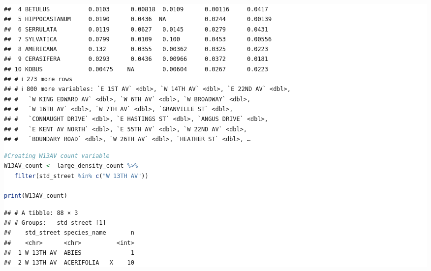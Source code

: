     ##  4 BETULUS           0.0103      0.00818  0.0109      0.00116     0.0417 
    ##  5 HIPPOCASTANUM     0.0190      0.0436  NA           0.0244      0.00139
    ##  6 SERRULATA         0.0119      0.0627   0.0145      0.0279      0.0431 
    ##  7 SYLVATICA         0.0799      0.0109   0.100       0.0453      0.00556
    ##  8 AMERICANA         0.132       0.0355   0.00362     0.0325      0.0223 
    ##  9 CERASIFERA        0.0293      0.0436   0.00966     0.0372      0.0181 
    ## 10 KOBUS             0.00475    NA        0.00604     0.0267      0.0223 
    ## # ℹ 273 more rows
    ## # ℹ 800 more variables: `E 1ST AV` <dbl>, `W 14TH AV` <dbl>, `E 22ND AV` <dbl>,
    ## #   `W KING EDWARD AV` <dbl>, `W 6TH AV` <dbl>, `W BROADWAY` <dbl>,
    ## #   `W 16TH AV` <dbl>, `W 7TH AV` <dbl>, `GRANVILLE ST` <dbl>,
    ## #   `CONNAUGHT DRIVE` <dbl>, `E HASTINGS ST` <dbl>, `ANGUS DRIVE` <dbl>,
    ## #   `E KENT AV NORTH` <dbl>, `E 55TH AV` <dbl>, `W 22ND AV` <dbl>,
    ## #   `BOUNDARY ROAD` <dbl>, `W 26TH AV` <dbl>, `HEATHER ST` <dbl>, …

``` r
#Creating W13AV count variable
W13AV_count <- large_density_count %>%
   filter(std_street %in% c("W 13TH AV"))

print(W13AV_count) 
```

    ## # A tibble: 88 × 3
    ## # Groups:   std_street [1]
    ##    std_street species_name       n
    ##    <chr>      <chr>          <int>
    ##  1 W 13TH AV  ABIES              1
    ##  2 W 13TH AV  ACERIFOLIA   X    10